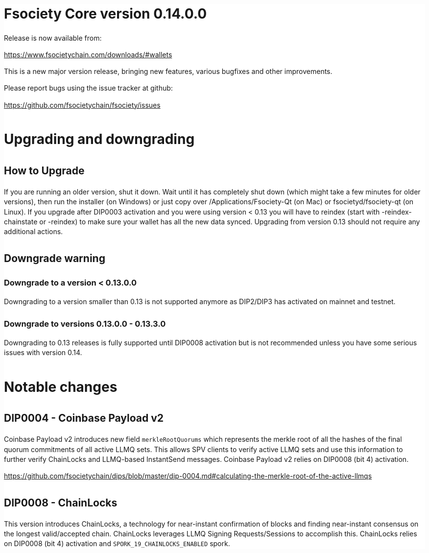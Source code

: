 Fsociety Core version 0.14.0.0
==========================

Release is now available from:

  <https://www.fsocietychain.com/downloads/#wallets>

This is a new major version release, bringing new features, various bugfixes and other improvements.

Please report bugs using the issue tracker at github:

  <https://github.com/fsocietychain/fsociety/issues>


Upgrading and downgrading
=========================

How to Upgrade
--------------

If you are running an older version, shut it down. Wait until it has completely
shut down (which might take a few minutes for older versions), then run the
installer (on Windows) or just copy over /Applications/Fsociety-Qt (on Mac) or
fsocietyd/fsociety-qt (on Linux). If you upgrade after DIP0003 activation and you were
using version < 0.13 you will have to reindex (start with -reindex-chainstate
or -reindex) to make sure your wallet has all the new data synced. Upgrading from
version 0.13 should not require any additional actions.

Downgrade warning
-----------------

### Downgrade to a version < 0.13.0.0

Downgrading to a version smaller than 0.13 is not supported anymore as DIP2/DIP3 has
activated on mainnet and testnet.

### Downgrade to versions 0.13.0.0 - 0.13.3.0

Downgrading to 0.13 releases is fully supported until DIP0008 activation but is not
recommended unless you have some serious issues with version 0.14.

Notable changes
===============

DIP0004 - Coinbase Payload v2
-----------------------------
Coinbase Payload v2 introduces new field `merkleRootQuorums` which represents the merkle root of
all the hashes of the final quorum commitments of all active LLMQ sets. This allows SPV clients
to verify active LLMQ sets and use this information to further verify ChainLocks and LLMQ-based
InstantSend messages. Coinbase Payload v2 relies on DIP0008 (bit 4) activation.

https://github.com/fsocietychain/dips/blob/master/dip-0004.md#calculating-the-merkle-root-of-the-active-llmqs

DIP0008 - ChainLocks
--------------------
This version introduces ChainLocks, a technology for near-instant confirmation of blocks and
finding near-instant consensus on the longest valid/accepted chain. ChainLocks leverages LLMQ
Signing Requests/Sessions to accomplish this. ChainLocks relies on DIP0008 (bit 4) activation and
`SPORK_19_CHAINLOCKS_ENABLED` spork.
